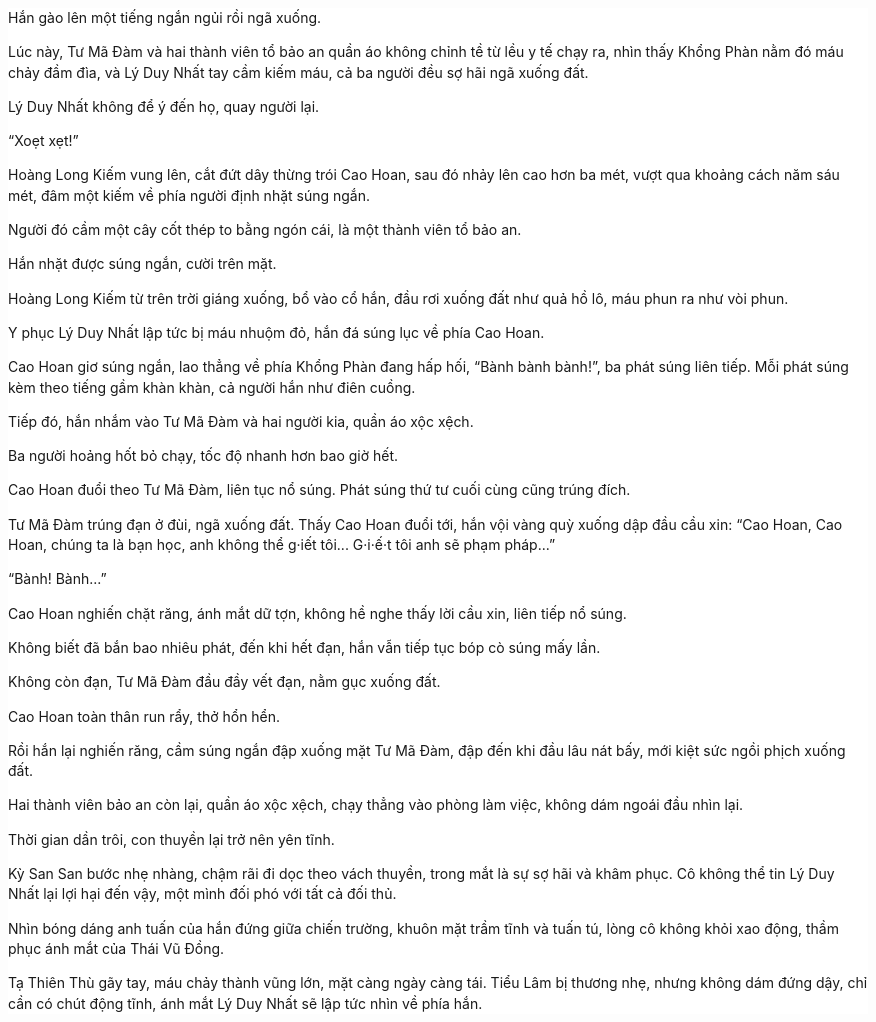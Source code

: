 Hắn gào lên một tiếng ngắn ngủi rồi ngã xuống.

Lúc này, Tư Mã Đàm và hai thành viên tổ bảo an quần áo không chỉnh tề từ lều y tế chạy ra, nhìn thấy Khổng Phàn nằm đó máu chảy đầm đìa, và Lý Duy Nhất tay cầm kiếm máu, cả ba người đều sợ hãi ngã xuống đất.

Lý Duy Nhất không để ý đến họ, quay người lại.

“Xoẹt xẹt!”

Hoàng Long Kiếm vung lên, cắt đứt dây thừng trói Cao Hoan, sau đó nhảy lên cao hơn ba mét, vượt qua khoảng cách năm sáu mét, đâm một kiếm về phía người định nhặt súng ngắn.

Người đó cầm một cây cốt thép to bằng ngón cái, là một thành viên tổ bảo an.

Hắn nhặt được súng ngắn, cười trên mặt.

Hoàng Long Kiếm từ trên trời giáng xuống, bổ vào cổ hắn, đầu rơi xuống đất như quả hồ lô, máu phun ra như vòi phun.

Y phục Lý Duy Nhất lập tức bị máu nhuộm đỏ, hắn đá súng lục về phía Cao Hoan.


Cao Hoan giơ súng ngắn, lao thẳng về phía Khổng Phàn đang hấp hối, “Bành bành bành!”, ba phát súng liên tiếp. Mỗi phát súng kèm theo tiếng gầm khàn khàn, cả người hắn như điên cuồng.

Tiếp đó, hắn nhắm vào Tư Mã Đàm và hai người kia, quần áo xộc xệch.

Ba người hoảng hốt bỏ chạy, tốc độ nhanh hơn bao giờ hết.

Cao Hoan đuổi theo Tư Mã Đàm, liên tục nổ súng. Phát súng thứ tư cuối cùng cũng trúng đích.

Tư Mã Đàm trúng đạn ở đùi, ngã xuống đất. Thấy Cao Hoan đuổi tới, hắn vội vàng quỳ xuống dập đầu cầu xin: “Cao Hoan, Cao Hoan, chúng ta là bạn học, anh không thể g·iết tôi... G·i·ế·t tôi anh sẽ phạm pháp...”

“Bành! Bành...”

Cao Hoan nghiến chặt răng, ánh mắt dữ tợn, không hề nghe thấy lời cầu xin, liên tiếp nổ súng.

Không biết đã bắn bao nhiêu phát, đến khi hết đạn, hắn vẫn tiếp tục bóp cò súng mấy lần.

Không còn đạn, Tư Mã Đàm đầu đầy vết đạn, nằm gục xuống đất.

Cao Hoan toàn thân run rẩy, thở hổn hển.

Rồi hắn lại nghiến răng, cầm súng ngắn đập xuống mặt Tư Mã Đàm, đập đến khi đầu lâu nát bấy, mới kiệt sức ngồi phịch xuống đất.

Hai thành viên bảo an còn lại, quần áo xộc xệch, chạy thẳng vào phòng làm việc, không dám ngoái đầu nhìn lại.

Thời gian dần trôi, con thuyền lại trở nên yên tĩnh.

Kỳ San San bước nhẹ nhàng, chậm rãi đi dọc theo vách thuyền, trong mắt là sự sợ hãi và khâm phục. Cô không thể tin Lý Duy Nhất lại lợi hại đến vậy, một mình đối phó với tất cả đối thủ.

Nhìn bóng dáng anh tuấn của hắn đứng giữa chiến trường, khuôn mặt trầm tĩnh và tuấn tú, lòng cô không khỏi xao động, thầm phục ánh mắt của Thái Vũ Đồng.

Tạ Thiên Thù gãy tay, máu chảy thành vũng lớn, mặt càng ngày càng tái. Tiểu Lâm bị thương nhẹ, nhưng không dám đứng dậy, chỉ cần có chút động tĩnh, ánh mắt Lý Duy Nhất sẽ lập tức nhìn về phía hắn.
